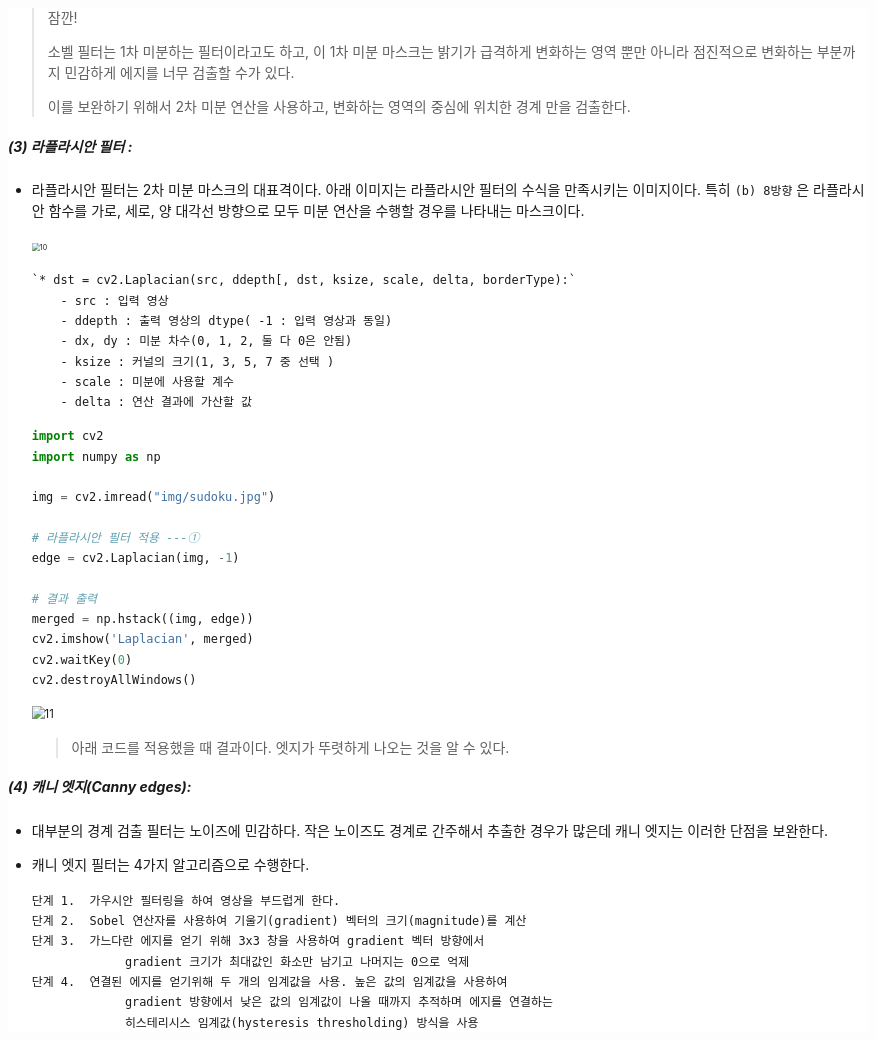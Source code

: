 > 잠깐!
>
> 소벨 필터는 1차 미분하는 필터이라고도 하고, 이 1차 미분 마스크는 밝기가 급격하게 변화하는 영역 뿐만 아니라 점진적으로 변화하는 부분까지 민감하게 에지를 너무 검출할 수가 있다. 
>
> 이를 보완하기 위해서 2차 미분 연산을 사용하고, 변화하는 영역의 중심에 위치한 경계 만을 검출한다.

##### (3) 라플라시안 필터 :

- 라플라시안 필터는 2차 미분 마스크의 대표격이다. 아래 이미지는 라플라시안 필터의 수식을 만족시키는 이미지이다. 특히 `(b) 8방향` 은 라플라시안 함수를 가로, 세로, 양 대각선 방향으로 모두 미분 연산을 수행할 경우를 나타내는 마스크이다.

  <img src="https://github.com/dannylee93/Images/blob/master/Image%20Analysis%20A.I/OpenCV(Filtering2)10.jpg?raw=true" alt="10" style="zoom: 50%;" /> 

  ```shell
  `* dst = cv2.Laplacian(src, ddepth[, dst, ksize, scale, delta, borderType):`
      - src : 입력 영상
      - ddepth : 출력 영상의 dtype( -1 : 입력 영상과 동일) 
      - dx, dy : 미분 차수(0, 1, 2, 둘 다 0은 안됨)
      - ksize : 커널의 크기(1, 3, 5, 7 중 선택 )
      - scale : 미분에 사용할 계수
      - delta : 연산 결과에 가산할 값 
  ```

  ```python
  import cv2
  import numpy as np
  
  img = cv2.imread("img/sudoku.jpg")
  
  # 라플라시안 필터 적용 ---①
  edge = cv2.Laplacian(img, -1)
  
  # 결과 출력
  merged = np.hstack((img, edge))
  cv2.imshow('Laplacian', merged)
  cv2.waitKey(0)
  cv2.destroyAllWindows()
  ```

  <img src="https://github.com/dannylee93/Images/blob/master/Image%20Analysis%20A.I/OpenCV(Filtering2)09.JPG?raw=true" alt="11" style="zoom: 80%;" />
  
  > 아래 코드를 적용했을 때 결과이다. 엣지가 뚜렷하게 나오는 것을 알 수 있다.



##### (4) 캐니 엣지(Canny edges):

- 대부분의 경계 검출 필터는 노이즈에 민감하다. 작은 노이즈도 경계로 간주해서 추출한 경우가 많은데  캐니 엣지는 이러한 단점을 보완한다.

- 캐니 엣지 필터는 4가지 알고리즘으로 수행한다.

  ```shell
  단계 1.  가우시안 필터링을 하여 영상을 부드럽게 한다.
  단계 2.  Sobel 연산자를 사용하여 기울기(gradient) 벡터의 크기(magnitude)를 계산
  단계 3.  가느다란 에지를 얻기 위해 3x3 창을 사용하여 gradient 벡터 방향에서
               gradient 크기가 최대값인 화소만 남기고 나머지는 0으로 억제
  단계 4.  연결된 에지를 얻기위해 두 개의 임계값을 사용. 높은 값의 임계값을 사용하여
               gradient 방향에서 낮은 값의 임계값이 나올 때까지 추적하며 에지를 연결하는
               히스테리시스 임계값(hysteresis thresholding) 방식을 사용
  ```
